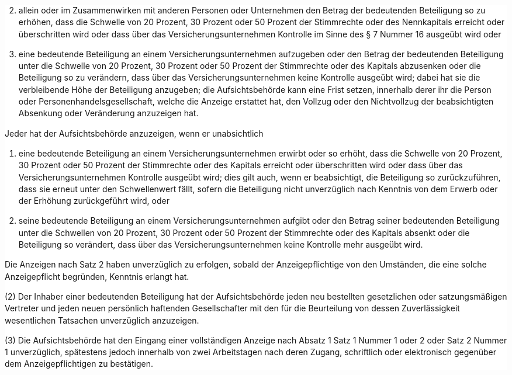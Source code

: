 
2.  allein oder im Zusammenwirken mit anderen Personen oder Unternehmen
    den Betrag der bedeutenden Beteiligung so zu erhöhen, dass die
    Schwelle von 20 Prozent, 30 Prozent oder 50 Prozent der Stimmrechte
    oder des Nennkapitals erreicht oder überschritten wird oder dass über
    das Versicherungsunternehmen Kontrolle im Sinne des § 7 Nummer 16
    ausgeübt wird oder


3.  eine bedeutende Beteiligung an einem Versicherungsunternehmen
    aufzugeben oder den Betrag der bedeutenden Beteiligung unter die
    Schwelle von 20 Prozent, 30 Prozent oder 50 Prozent der Stimmrechte
    oder des Kapitals abzusenken oder die Beteiligung so zu verändern,
    dass über das Versicherungsunternehmen keine Kontrolle ausgeübt wird;
    dabei hat sie die verbleibende Höhe der Beteiligung anzugeben; die
    Aufsichtsbehörde kann eine Frist setzen, innerhalb derer ihr die
    Person oder Personenhandelsgesellschaft, welche die Anzeige erstattet
    hat, den Vollzug oder den Nichtvollzug der beabsichtigten Absenkung
    oder Veränderung anzuzeigen hat.



Jeder hat der Aufsichtsbehörde anzuzeigen, wenn er unabsichtlich

1.  eine bedeutende Beteiligung an einem Versicherungsunternehmen erwirbt
    oder so erhöht, dass die Schwelle von 20 Prozent, 30 Prozent oder 50
    Prozent der Stimmrechte oder des Kapitals erreicht oder überschritten
    wird oder dass über das Versicherungsunternehmen Kontrolle ausgeübt
    wird; dies gilt auch, wenn er beabsichtigt, die Beteiligung so
    zurückzuführen, dass sie erneut unter den Schwellenwert fällt, sofern
    die Beteiligung nicht unverzüglich nach Kenntnis von dem Erwerb oder
    der Erhöhung zurückgeführt wird, oder


2.  seine bedeutende Beteiligung an einem Versicherungsunternehmen aufgibt
    oder den Betrag seiner bedeutenden Beteiligung unter die Schwellen von
    20 Prozent, 30 Prozent oder 50 Prozent der Stimmrechte oder des
    Kapitals absenkt oder die Beteiligung so verändert, dass über das
    Versicherungsunternehmen keine Kontrolle mehr ausgeübt wird.



Die Anzeigen nach Satz 2 haben unverzüglich zu erfolgen, sobald der
Anzeigepflichtige von den Umständen, die eine solche Anzeigepflicht
begründen, Kenntnis erlangt hat.

(2) Der Inhaber einer bedeutenden Beteiligung hat der Aufsichtsbehörde
jeden neu bestellten gesetzlichen oder satzungsmäßigen Vertreter und
jeden neuen persönlich haftenden Gesellschafter mit den für die
Beurteilung von dessen Zuverlässigkeit wesentlichen Tatsachen
unverzüglich anzuzeigen.

(3) Die Aufsichtsbehörde hat den Eingang einer vollständigen Anzeige
nach Absatz 1 Satz 1 Nummer 1 oder 2 oder Satz 2 Nummer 1
unverzüglich, spätestens jedoch innerhalb von zwei Arbeitstagen nach
deren Zugang, schriftlich oder elektronisch gegenüber dem
Anzeigepflichtigen zu bestätigen.
